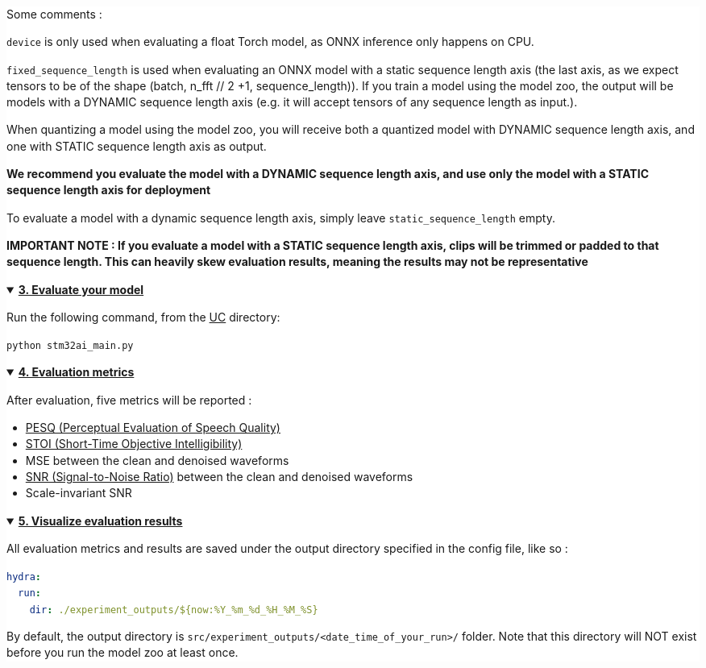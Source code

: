Some comments : 

`device` is only used when evaluating a float Torch model, as ONNX inference only happens on CPU.

`fixed_sequence_length` is used when evaluating an ONNX model with a static sequence length axis (the last axis, as we expect tensors to be of the shape (batch, n_fft // 2 +1, sequence_length)). If you train a model using the model zoo, the output will be models with a DYNAMIC sequence length axis (e.g. it will accept tensors of any sequence length as input.).

When quantizing a model using the model zoo, you will receive both a quantized model with DYNAMIC sequence length axis, and one with STATIC sequence length axis as output.

**We recommend you evaluate the model with a DYNAMIC sequence length axis, and use only the model with a STATIC sequence length axis for deployment**

To evaluate a model with a dynamic sequence length axis, simply leave `static_sequence_length` empty.

**IMPORTANT NOTE : If you evaluate a model with a STATIC sequence length axis, clips will be trimmed or padded to that sequence length. This can heavily skew evaluation results, meaning the results may not be representative**


</details></ul>
</details>
<details open><summary><a href="#3"><b>3. Evaluate your model</b></a></summary><a id="3"></a>

Run the following command, from the [UC](../) directory:

```bash
python stm32ai_main.py
```

</details>
<details open><summary><a href="#4"><b>4. Evaluation metrics</b></a></summary><a id="4"></a>

After evaluation, five metrics will be reported : 
- [PESQ (Perceptual Evaluation of Speech Quality)](https://en.wikipedia.org/wiki/Perceptual_Evaluation_of_Speech_Quality)
- [STOI (Short-Time Objective Intelligibility)](https://ieeexplore.ieee.org/document/5495701)
- MSE between the clean and denoised waveforms
- [SNR (Signal-to-Noise Ratio)](https://en.wikipedia.org/wiki/Signal-to-noise_ratio) between the clean and denoised waveforms
- Scale-invariant SNR

</details>
<details open><summary><a href="#5"><b>5. Visualize evaluation results</b></a></summary><a id="5"></a>

All evaluation metrics and results are saved under the output directory specified in the config file, like so : 

```yaml
hydra:
  run:
    dir: ./experiment_outputs/${now:%Y_%m_%d_%H_%M_%S}
```
By default, the output directory is `src/experiment_outputs/<date_time_of_your_run>/` folder. Note that this directory will NOT exist before you run the model zoo at least once.
